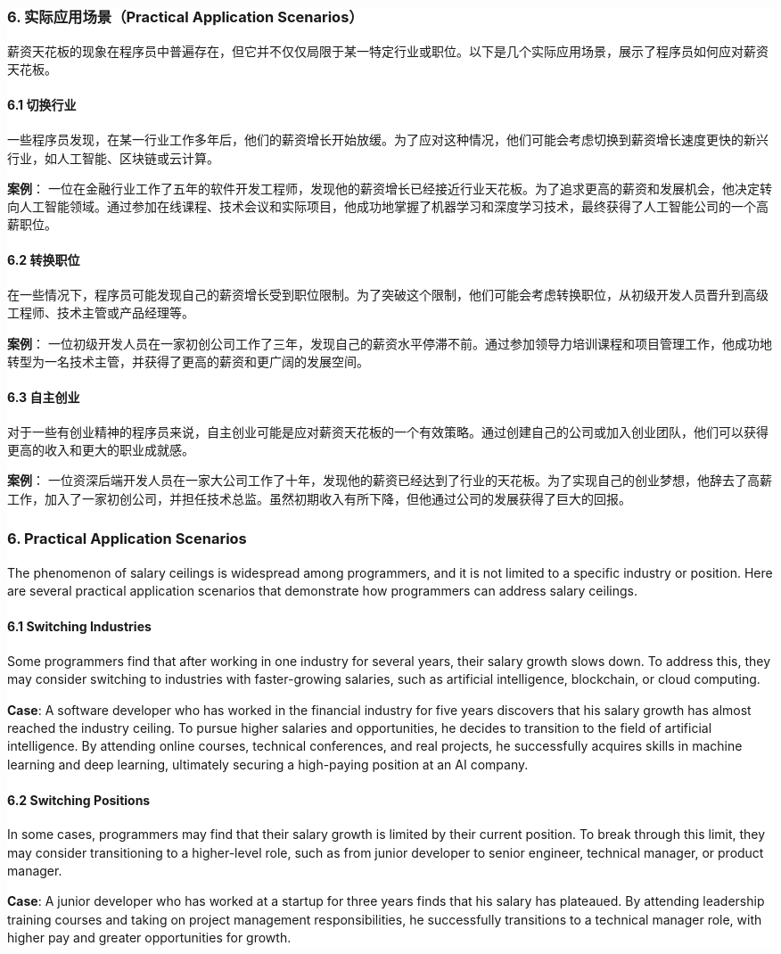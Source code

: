 
### 6. 实际应用场景（Practical Application Scenarios）

薪资天花板的现象在程序员中普遍存在，但它并不仅仅局限于某一特定行业或职位。以下是几个实际应用场景，展示了程序员如何应对薪资天花板。

#### 6.1 切换行业

一些程序员发现，在某一行业工作多年后，他们的薪资增长开始放缓。为了应对这种情况，他们可能会考虑切换到薪资增长速度更快的新兴行业，如人工智能、区块链或云计算。

**案例**：
一位在金融行业工作了五年的软件开发工程师，发现他的薪资增长已经接近行业天花板。为了追求更高的薪资和发展机会，他决定转向人工智能领域。通过参加在线课程、技术会议和实际项目，他成功地掌握了机器学习和深度学习技术，最终获得了人工智能公司的一个高薪职位。

#### 6.2 转换职位

在一些情况下，程序员可能发现自己的薪资增长受到职位限制。为了突破这个限制，他们可能会考虑转换职位，从初级开发人员晋升到高级工程师、技术主管或产品经理等。

**案例**：
一位初级开发人员在一家初创公司工作了三年，发现自己的薪资水平停滞不前。通过参加领导力培训课程和项目管理工作，他成功地转型为一名技术主管，并获得了更高的薪资和更广阔的发展空间。

#### 6.3 自主创业

对于一些有创业精神的程序员来说，自主创业可能是应对薪资天花板的一个有效策略。通过创建自己的公司或加入创业团队，他们可以获得更高的收入和更大的职业成就感。

**案例**：
一位资深后端开发人员在一家大公司工作了十年，发现他的薪资已经达到了行业的天花板。为了实现自己的创业梦想，他辞去了高薪工作，加入了一家初创公司，并担任技术总监。虽然初期收入有所下降，但他通过公司的发展获得了巨大的回报。

### 6. Practical Application Scenarios

The phenomenon of salary ceilings is widespread among programmers, and it is not limited to a specific industry or position. Here are several practical application scenarios that demonstrate how programmers can address salary ceilings.

#### 6.1 Switching Industries

Some programmers find that after working in one industry for several years, their salary growth slows down. To address this, they may consider switching to industries with faster-growing salaries, such as artificial intelligence, blockchain, or cloud computing.

**Case**:
A software developer who has worked in the financial industry for five years discovers that his salary growth has almost reached the industry ceiling. To pursue higher salaries and opportunities, he decides to transition to the field of artificial intelligence. By attending online courses, technical conferences, and real projects, he successfully acquires skills in machine learning and deep learning, ultimately securing a high-paying position at an AI company.

#### 6.2 Switching Positions

In some cases, programmers may find that their salary growth is limited by their current position. To break through this limit, they may consider transitioning to a higher-level role, such as from junior developer to senior engineer, technical manager, or product manager.

**Case**:
A junior developer who has worked at a startup for three years finds that his salary has plateaued. By attending leadership training courses and taking on project management responsibilities, he successfully transitions to a technical manager role, with higher pay and greater opportunities for growth.
